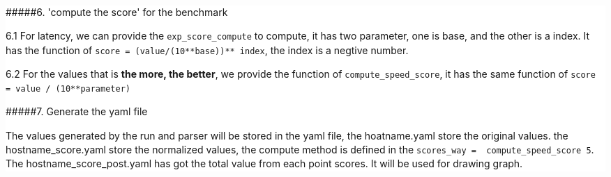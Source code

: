 #####6. 'compute the score' for the benchmark

6.1 For latency, we can provide the `exp_score_compute` to compute, it has two parameter, one is base, and the other is a index.
It has the function of `score = (value/(10**base))** index`, the index is a negtive number.

6.2 For the values that is **the more, the better**, we provide the function of `compute_speed_score`, it has the same function of `score = value / (10**parameter)`

#####7. Generate the yaml file

The values generated by the run and parser will be stored in the yaml file, the hoatname.yaml store the original values. the hostname_score.yaml store the normalized values, the compute method is defined in the `scores_way =  compute_speed_score 5`. The hostname_score_post.yaml has got the total value from each point scores. It will be used for drawing graph.

